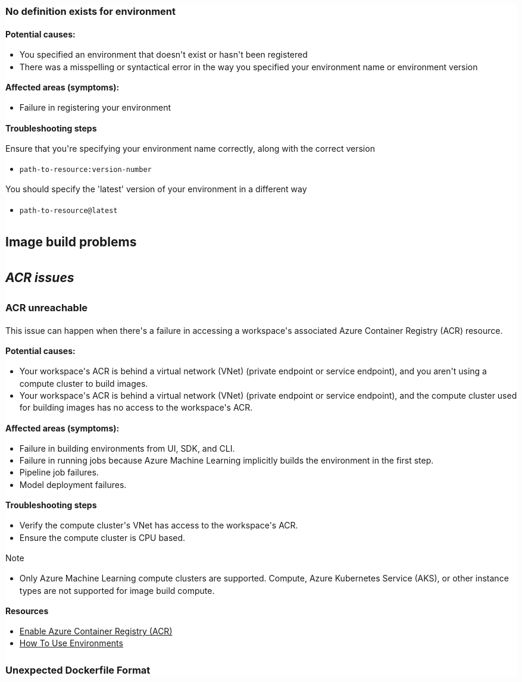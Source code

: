 ### No definition exists for environment

**Potential causes:**
* You specified an environment that doesn't exist or hasn't been registered
* There was a misspelling or syntactical error in the way you specified your environment name or environment version

**Affected areas (symptoms):**
* Failure in registering your environment


**Troubleshooting steps**

Ensure that you're specifying your environment name correctly, along with the correct version
* `path-to-resource:version-number`

You should specify the 'latest' version of your environment in a different way
* `path-to-resource@latest`

## **Image build problems**

## *ACR issues*
### ACR unreachable

This issue can happen when there's a failure in accessing a workspace's associated Azure Container Registry (ACR) resource.

**Potential causes:**
* Your workspace's ACR is behind a virtual network (VNet) (private endpoint or service endpoint), and you aren't using a compute cluster to build images.
* Your workspace's ACR is behind a virtual network (VNet) (private endpoint or service endpoint), and the compute cluster used for building images has no access to the workspace's ACR.

**Affected areas (symptoms):**
* Failure in building environments from UI, SDK, and CLI.
* Failure in running jobs because Azure Machine Learning implicitly builds the environment in the first step.
* Pipeline job failures.
* Model deployment failures.


**Troubleshooting steps**
* Verify the compute cluster's VNet has access to the workspace's ACR.
* Ensure the compute cluster is CPU based.

> [!NOTE]
> * Only Azure Machine Learning compute clusters are supported. Compute, Azure Kubernetes Service (AKS), or other instance types are not supported for image build compute.

**Resources**
* [Enable Azure Container Registry (ACR)](https://aka.ms/azureml/environment/acr-private-endpoint)
* [How To Use Environments](https://aka.ms/azureml/environment/how-to-use-environments)

### Unexpected Dockerfile Format
